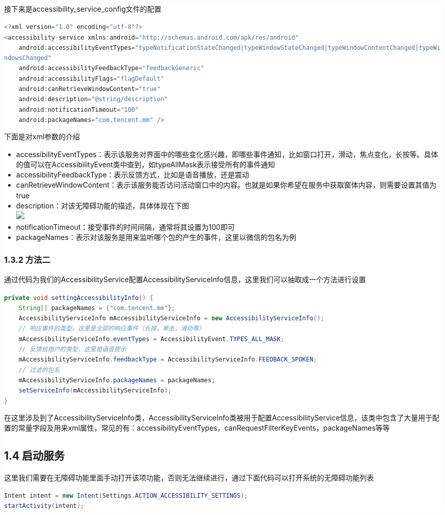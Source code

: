 接下来是accessibility_service_config文件的配置  

```java   
<?xml version="1.0" encoding="utf-8"?>
<accessibility-service xmlns:android="http://schemas.android.com/apk/res/android"
    android:accessibilityEventTypes="typeNotificationStateChanged|typeWindowStateChanged|typeWindowContentChanged|typeWindowsChanged"
    android:accessibilityFeedbackType="feedbackGeneric"
    android:accessibilityFlags="flagDefault"
    android:canRetrieveWindowContent="true"
    android:description="@string/description"
    android:notificationTimeout="100"
    android:packageNames="com.tencent.mm" />
```  

下面是对xml参数的介绍    

- accessibilityEventTypes：表示该服务对界面中的哪些变化感兴趣，即哪些事件通知，比如窗口打开，滑动，焦点变化，长按等。具体的值可以在AccessibilityEvent类中查到，如typeAllMask表示接受所有的事件通知
- accessibilityFeedbackType：表示反馈方式，比如是语音播放，还是震动
- canRetrieveWindowContent：表示该服务能否访问活动窗口中的内容。也就是如果你希望在服务中获取窗体内容，则需要设置其值为true
- description：对该无障碍功能的描述，具体体现在下图   
![](http://upload-images.jianshu.io/upload_images/4048192-cf56246b17790ca7?imageMogr2/auto-orient/strip%7CimageView2/2/w/1240)
- notificationTimeout：接受事件的时间间隔，通常将其设置为100即可
- packageNames：表示对该服务是用来监听哪个包的产生的事件，这里以微信的包名为例  

### 1.3.2 方法二

通过代码为我们的AccessibilityService配置AccessibilityServiceInfo信息，这里我们可以抽取成一个方法进行设置  

```java    
private void settingAccessibilityInfo() {
    String[] packageNames = {"com.tencent.mm"};
    AccessibilityServiceInfo mAccessibilityServiceInfo = new AccessibilityServiceInfo();
    // 响应事件的类型，这里是全部的响应事件（长按，单击，滑动等）
    mAccessibilityServiceInfo.eventTypes = AccessibilityEvent.TYPES_ALL_MASK;
    // 反馈给用户的类型，这里是语音提示
    mAccessibilityServiceInfo.feedbackType = AccessibilityServiceInfo.FEEDBACK_SPOKEN;
    // 过滤的包名
    mAccessibilityServiceInfo.packageNames = packageNames;
    setServiceInfo(mAccessibilityServiceInfo);
}
```   

在这里涉及到了AccessibilityServiceInfo类，AccessibilityServiceInfo类被用于配置AccessibilityService信息，该类中包含了大量用于配置的常量字段及用来xml属性，常见的有：accessibilityEventTypes，canRequestFilterKeyEvents，packageNames等等   


## 1.4 启动服务

这里我们需要在无障碍功能里面手动打开该项功能，否则无法继续进行，通过下面代码可以打开系统的无障碍功能列表  

```java    
Intent intent = new Intent(Settings.ACTION_ACCESSIBILITY_SETTINGS);
startActivity(intent);
```  

